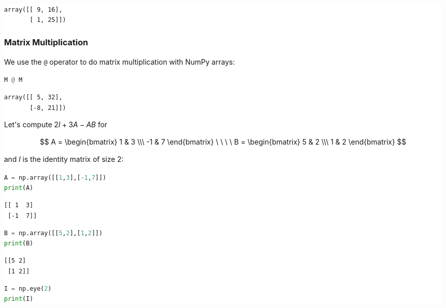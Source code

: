 


    array([[ 9, 16],
           [ 1, 25]])



### Matrix Multiplication

We use the `@` operator to do matrix multiplication with NumPy arrays:


```python
M @ M
```




    array([[ 5, 32],
           [-8, 21]])



Let's compute $2I + 3A - AB$ for

$$
A = \begin{bmatrix}
1 & 3 \\\
-1 & 7
\end{bmatrix}
\ \ \ \
B = \begin{bmatrix}
5 & 2 \\\
1 & 2
\end{bmatrix}
$$

and $I$ is the identity matrix of size 2:


```python
A = np.array([[1,3],[-1,7]])
print(A)
```

    [[ 1  3]
     [-1  7]]



```python
B = np.array([[5,2],[1,2]])
print(B)
```

    [[5 2]
     [1 2]]



```python
I = np.eye(2)
print(I)
```

